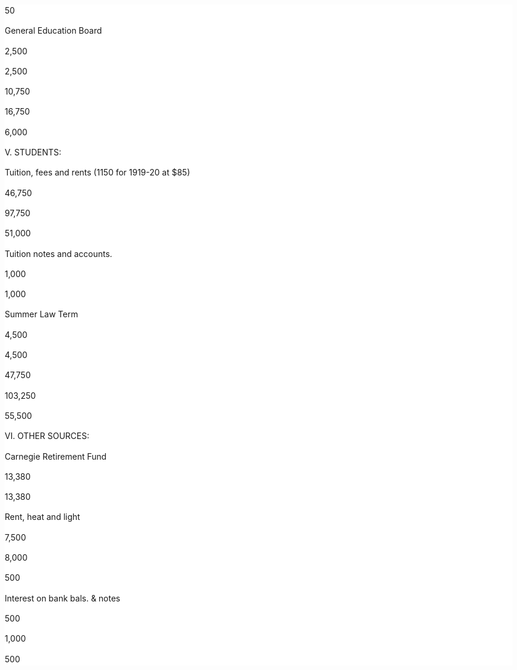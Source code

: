 50

General Education Board

2,500

2,500

10,750

16,750

6,000

V. STUDENTS:

Tuition, fees and rents (1150 for 1919-20 at $85)

46,750

97,750

51,000

Tuition notes and accounts.

1,000

1,000

Summer Law Term

4,500

4,500

47,750

103,250

55,500

VI. OTHER SOURCES:

Carnegie Retirement Fund

13,380

13,380

Rent, heat and light

7,500

8,000

500

Interest on bank bals. & notes

500

1,000

500
